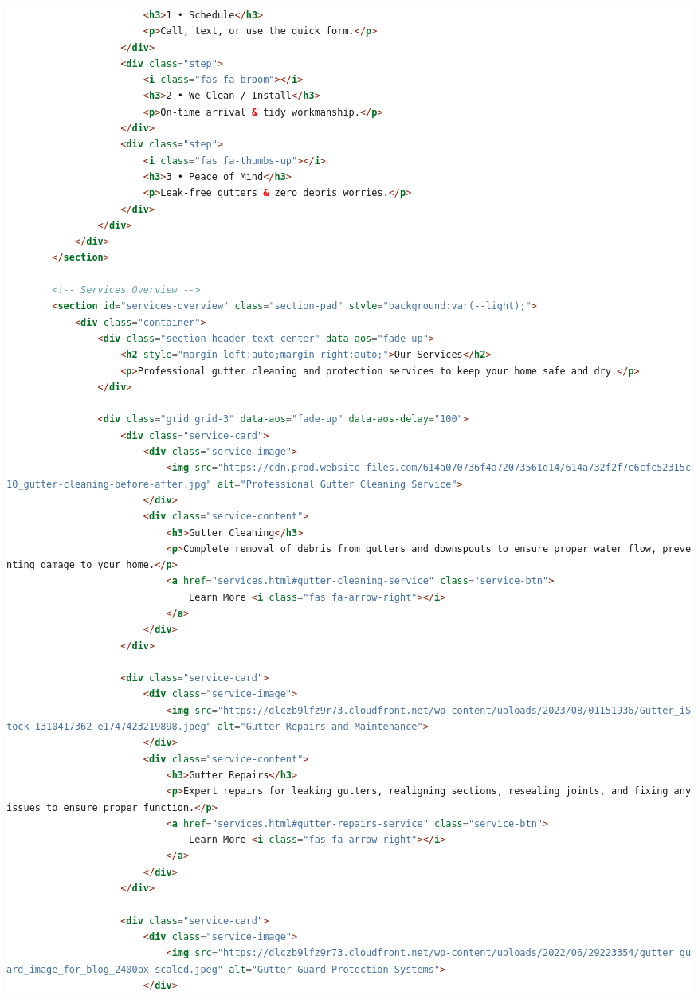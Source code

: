 ```html
                        <h3>1 • Schedule</h3>
                        <p>Call, text, or use the quick form.</p>
                    </div>
                    <div class="step">
                        <i class="fas fa-broom"></i>
                        <h3>2 • We Clean / Install</h3>
                        <p>On-time arrival & tidy workmanship.</p>
                    </div>
                    <div class="step">
                        <i class="fas fa-thumbs-up"></i>
                        <h3>3 • Peace of Mind</h3>
                        <p>Leak-free gutters & zero debris worries.</p>
                    </div>
                </div>
            </div>
        </section>

        <!-- Services Overview -->
        <section id="services-overview" class="section-pad" style="background:var(--light);">
            <div class="container">
                <div class="section-header text-center" data-aos="fade-up">
                    <h2 style="margin-left:auto;margin-right:auto;">Our Services</h2>
                    <p>Professional gutter cleaning and protection services to keep your home safe and dry.</p>
                </div>

                <div class="grid grid-3" data-aos="fade-up" data-aos-delay="100">
                    <div class="service-card">
                        <div class="service-image">
                            <img src="https://cdn.prod.website-files.com/614a070736f4a72073561d14/614a732f2f7c6cfc52315c10_gutter-cleaning-before-after.jpg" alt="Professional Gutter Cleaning Service">
                        </div>
                        <div class="service-content">
                            <h3>Gutter Cleaning</h3>
                            <p>Complete removal of debris from gutters and downspouts to ensure proper water flow, preventing damage to your home.</p>
                            <a href="services.html#gutter-cleaning-service" class="service-btn">
                                Learn More <i class="fas fa-arrow-right"></i>
                            </a>
                        </div>
                    </div>

                    <div class="service-card">
                        <div class="service-image">
                            <img src="https://dlczb9lfz9r73.cloudfront.net/wp-content/uploads/2023/08/01151936/Gutter_iStock-1310417362-e1747423219898.jpeg" alt="Gutter Repairs and Maintenance">
                        </div>
                        <div class="service-content">
                            <h3>Gutter Repairs</h3>
                            <p>Expert repairs for leaking gutters, realigning sections, resealing joints, and fixing any issues to ensure proper function.</p>
                            <a href="services.html#gutter-repairs-service" class="service-btn">
                                Learn More <i class="fas fa-arrow-right"></i>
                            </a>
                        </div>
                    </div>

                    <div class="service-card">
                        <div class="service-image">
                            <img src="https://dlczb9lfz9r73.cloudfront.net/wp-content/uploads/2022/06/29223354/gutter_guard_image_for_blog_2400px-scaled.jpeg" alt="Gutter Guard Protection Systems">
                        </div>
```